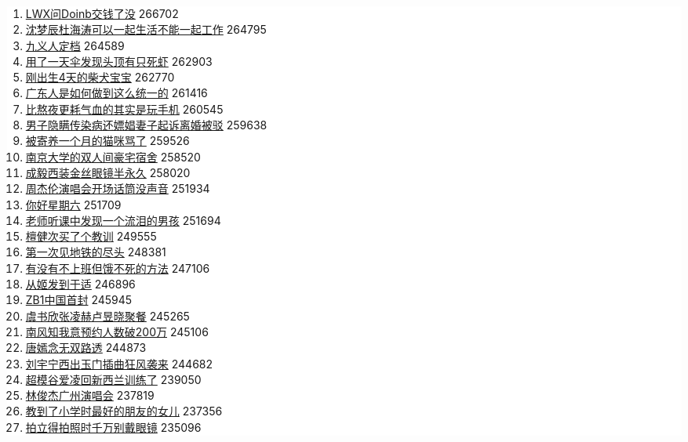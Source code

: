1. [LWX问Doinb交钱了没](https://s.weibo.com/weibo?q=%23LWX%E9%97%AEDoinb%E4%BA%A4%E9%92%B1%E4%BA%86%E6%B2%A1%23&t=31&band_rank=32&Refer=top) 266702
1. [沈梦辰杜海涛可以一起生活不能一起工作](https://s.weibo.com/weibo?q=%23%E6%B2%88%E6%A2%A6%E8%BE%B0%E6%9D%9C%E6%B5%B7%E6%B6%9B%E5%8F%AF%E4%BB%A5%E4%B8%80%E8%B5%B7%E7%94%9F%E6%B4%BB%E4%B8%8D%E8%83%BD%E4%B8%80%E8%B5%B7%E5%B7%A5%E4%BD%9C%23&t=31&band_rank=21&Refer=top) 264795
1. [九义人定档](https://s.weibo.com/weibo?q=%23%E4%B9%9D%E4%B9%89%E4%BA%BA%E5%AE%9A%E6%A1%A3%23&t=31&band_rank=20&Refer=top) 264589
1. [用了一天伞发现头顶有只死虾](https://s.weibo.com/weibo?q=%23%E7%94%A8%E4%BA%86%E4%B8%80%E5%A4%A9%E4%BC%9E%E5%8F%91%E7%8E%B0%E5%A4%B4%E9%A1%B6%E6%9C%89%E5%8F%AA%E6%AD%BB%E8%99%BE%23&t=31&band_rank=22&Refer=top) 262903
1. [刚出生4天的柴犬宝宝](https://s.weibo.com/weibo?q=%E5%88%9A%E5%87%BA%E7%94%9F4%E5%A4%A9%E7%9A%84%E6%9F%B4%E7%8A%AC%E5%AE%9D%E5%AE%9D&t=31&band_rank=49&Refer=top) 262770
1. [广东人是如何做到这么统一的](https://s.weibo.com/weibo?q=%E5%B9%BF%E4%B8%9C%E4%BA%BA%E6%98%AF%E5%A6%82%E4%BD%95%E5%81%9A%E5%88%B0%E8%BF%99%E4%B9%88%E7%BB%9F%E4%B8%80%E7%9A%84&t=31&band_rank=27&Refer=top) 261416
1. [比熬夜更耗气血的其实是玩手机](https://s.weibo.com/weibo?q=%23%E6%AF%94%E7%86%AC%E5%A4%9C%E6%9B%B4%E8%80%97%E6%B0%94%E8%A1%80%E7%9A%84%E5%85%B6%E5%AE%9E%E6%98%AF%E7%8E%A9%E6%89%8B%E6%9C%BA%23&t=31&band_rank=28&Refer=top) 260545
1. [男子隐瞒传染病还嫖娼妻子起诉离婚被驳](https://s.weibo.com/weibo?q=%23%E7%94%B7%E5%AD%90%E9%9A%90%E7%9E%92%E4%BC%A0%E6%9F%93%E7%97%85%E8%BF%98%E5%AB%96%E5%A8%BC%E5%A6%BB%E5%AD%90%E8%B5%B7%E8%AF%89%E7%A6%BB%E5%A9%9A%E8%A2%AB%E9%A9%B3%23&t=31&band_rank=23&Refer=top) 259638
1. [被寄养一个月的猫咪骂了](https://s.weibo.com/weibo?q=%E8%A2%AB%E5%AF%84%E5%85%BB%E4%B8%80%E4%B8%AA%E6%9C%88%E7%9A%84%E7%8C%AB%E5%92%AA%E9%AA%82%E4%BA%86&t=31&band_rank=30&Refer=top) 259526
1. [南京大学的双人间豪宅宿舍](https://s.weibo.com/weibo?q=%23%E5%8D%97%E4%BA%AC%E5%A4%A7%E5%AD%A6%E7%9A%84%E5%8F%8C%E4%BA%BA%E9%97%B4%E8%B1%AA%E5%AE%85%E5%AE%BF%E8%88%8D%23&t=31&band_rank=21&Refer=top) 258520
1. [成毅西装金丝眼镜半永久](https://s.weibo.com/weibo?q=%23%E6%88%90%E6%AF%85%E8%A5%BF%E8%A3%85%E9%87%91%E4%B8%9D%E7%9C%BC%E9%95%9C%E5%8D%8A%E6%B0%B8%E4%B9%85%23&t=31&band_rank=29&Refer=top) 258020
1. [周杰伦演唱会开场话筒没声音](https://s.weibo.com/weibo?q=%23%E5%91%A8%E6%9D%B0%E4%BC%A6%E6%BC%94%E5%94%B1%E4%BC%9A%E5%BC%80%E5%9C%BA%E8%AF%9D%E7%AD%92%E6%B2%A1%E5%A3%B0%E9%9F%B3%23&t=31&band_rank=26&Refer=top) 251934
1. [你好星期六](https://s.weibo.com/weibo?q=%E4%BD%A0%E5%A5%BD%E6%98%9F%E6%9C%9F%E5%85%AD&t=31&band_rank=30&Refer=top) 251709
1. [老师听课中发现一个流泪的男孩](https://s.weibo.com/weibo?q=%23%E8%80%81%E5%B8%88%E5%90%AC%E8%AF%BE%E4%B8%AD%E5%8F%91%E7%8E%B0%E4%B8%80%E4%B8%AA%E6%B5%81%E6%B3%AA%E7%9A%84%E7%94%B7%E5%AD%A9%23&t=31&band_rank=20&Refer=top) 251694
1. [檀健次买了个教训](https://s.weibo.com/weibo?q=%23%E6%AA%80%E5%81%A5%E6%AC%A1%E4%B9%B0%E4%BA%86%E4%B8%AA%E6%95%99%E8%AE%AD%23&t=31&band_rank=19&Refer=top) 249555
1. [第一次见地铁的尽头](https://s.weibo.com/weibo?q=%23%E7%AC%AC%E4%B8%80%E6%AC%A1%E8%A7%81%E5%9C%B0%E9%93%81%E7%9A%84%E5%B0%BD%E5%A4%B4%23&t=31&band_rank=46&Refer=top) 248381
1. [有没有不上班但饿不死的方法](https://s.weibo.com/weibo?q=%23%E6%9C%89%E6%B2%A1%E6%9C%89%E4%B8%8D%E4%B8%8A%E7%8F%AD%E4%BD%86%E9%A5%BF%E4%B8%8D%E6%AD%BB%E7%9A%84%E6%96%B9%E6%B3%95%23&t=31&band_rank=24&Refer=top) 247106
1. [从姬发到于适](https://s.weibo.com/weibo?q=%23%E4%BB%8E%E5%A7%AC%E5%8F%91%E5%88%B0%E4%BA%8E%E9%80%82%23&t=31&band_rank=29&Refer=top) 246896
1. [ZB1中国首封](https://s.weibo.com/weibo?q=%23ZB1%E4%B8%AD%E5%9B%BD%E9%A6%96%E5%B0%81%23&t=31&band_rank=27&Refer=top) 245945
1. [虞书欣张凌赫卢昱晓聚餐](https://s.weibo.com/weibo?q=%23%E8%99%9E%E4%B9%A6%E6%AC%A3%E5%BC%A0%E5%87%8C%E8%B5%AB%E5%8D%A2%E6%98%B1%E6%99%93%E8%81%9A%E9%A4%90%23&t=31&band_rank=20&Refer=top) 245265
1. [南风知我意预约人数破200万](https://s.weibo.com/weibo?q=%23%E5%8D%97%E9%A3%8E%E7%9F%A5%E6%88%91%E6%84%8F%E9%A2%84%E7%BA%A6%E4%BA%BA%E6%95%B0%E7%A0%B4200%E4%B8%87%23&t=31&band_rank=22&Refer=top) 245106
1. [唐嫣念无双路透](https://s.weibo.com/weibo?q=%E5%94%90%E5%AB%A3%E5%BF%B5%E6%97%A0%E5%8F%8C%E8%B7%AF%E9%80%8F&t=31&band_rank=39&Refer=top) 244873
1. [刘宇宁西出玉门插曲狂风袭来](https://s.weibo.com/weibo?q=%23%E5%88%98%E5%AE%87%E5%AE%81%E8%A5%BF%E5%87%BA%E7%8E%89%E9%97%A8%E6%8F%92%E6%9B%B2%E7%8B%82%E9%A3%8E%E8%A2%AD%E6%9D%A5%23&t=31&band_rank=27&Refer=top) 244682
1. [超模谷爱凌回新西兰训练了](https://s.weibo.com/weibo?q=%23%E8%B6%85%E6%A8%A1%E8%B0%B7%E7%88%B1%E5%87%8C%E5%9B%9E%E6%96%B0%E8%A5%BF%E5%85%B0%E8%AE%AD%E7%BB%83%E4%BA%86%23&t=31&band_rank=31&Refer=top) 239050
1. [林俊杰广州演唱会](https://s.weibo.com/weibo?q=%E6%9E%97%E4%BF%8A%E6%9D%B0%E5%B9%BF%E5%B7%9E%E6%BC%94%E5%94%B1%E4%BC%9A&t=31&band_rank=24&Refer=top) 237819
1. [教到了小学时最好的朋友的女儿](https://s.weibo.com/weibo?q=%E6%95%99%E5%88%B0%E4%BA%86%E5%B0%8F%E5%AD%A6%E6%97%B6%E6%9C%80%E5%A5%BD%E7%9A%84%E6%9C%8B%E5%8F%8B%E7%9A%84%E5%A5%B3%E5%84%BF&t=31&band_rank=36&Refer=top) 237356
1. [拍立得拍照时千万别戴眼镜](https://s.weibo.com/weibo?q=%23%E6%8B%8D%E7%AB%8B%E5%BE%97%E6%8B%8D%E7%85%A7%E6%97%B6%E5%8D%83%E4%B8%87%E5%88%AB%E6%88%B4%E7%9C%BC%E9%95%9C%23&t=31&band_rank=26&Refer=top) 235096